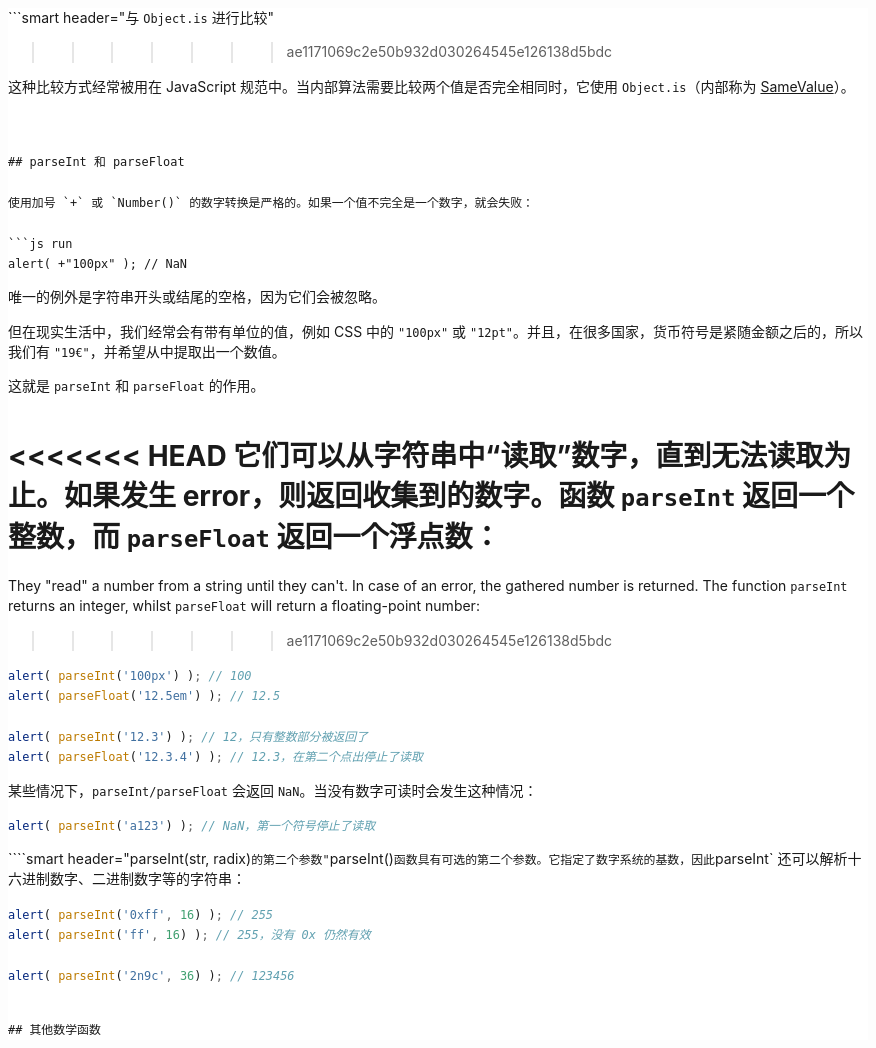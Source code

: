 ```smart header="与 `Object.is` 进行比较"
>>>>>>> ae1171069c2e50b932d030264545e126138d5bdc

这种比较方式经常被用在 JavaScript 规范中。当内部算法需要比较两个值是否完全相同时，它使用 `Object.is`（内部称为 [SameValue](https://tc39.github.io/ecma262/#sec-samevalue)）。
```


## parseInt 和 parseFloat

使用加号 `+` 或 `Number()` 的数字转换是严格的。如果一个值不完全是一个数字，就会失败：

```js run
alert( +"100px" ); // NaN
```

唯一的例外是字符串开头或结尾的空格，因为它们会被忽略。

但在现实生活中，我们经常会有带有单位的值，例如 CSS 中的 `"100px"` 或 `"12pt"`。并且，在很多国家，货币符号是紧随金额之后的，所以我们有 `"19€"`，并希望从中提取出一个数值。

这就是 `parseInt` 和 `parseFloat` 的作用。

<<<<<<< HEAD
它们可以从字符串中“读取”数字，直到无法读取为止。如果发生 error，则返回收集到的数字。函数 `parseInt` 返回一个整数，而 `parseFloat` 返回一个浮点数：
=======
They "read" a number from a string until they can't. In case of an error, the gathered number is returned. The function `parseInt` returns an integer, whilst `parseFloat` will return a floating-point number:
>>>>>>> ae1171069c2e50b932d030264545e126138d5bdc

```js run
alert( parseInt('100px') ); // 100
alert( parseFloat('12.5em') ); // 12.5

alert( parseInt('12.3') ); // 12，只有整数部分被返回了
alert( parseFloat('12.3.4') ); // 12.3，在第二个点出停止了读取
```

某些情况下，`parseInt/parseFloat` 会返回 `NaN`。当没有数字可读时会发生这种情况：

```js run
alert( parseInt('a123') ); // NaN，第一个符号停止了读取
```

````smart header="parseInt(str, radix)` 的第二个参数"
`parseInt()` 函数具有可选的第二个参数。它指定了数字系统的基数，因此 `parseInt` 还可以解析十六进制数字、二进制数字等的字符串：

```js run
alert( parseInt('0xff', 16) ); // 255
alert( parseInt('ff', 16) ); // 255，没有 0x 仍然有效

alert( parseInt('2n9c', 36) ); // 123456
```
````

## 其他数学函数

